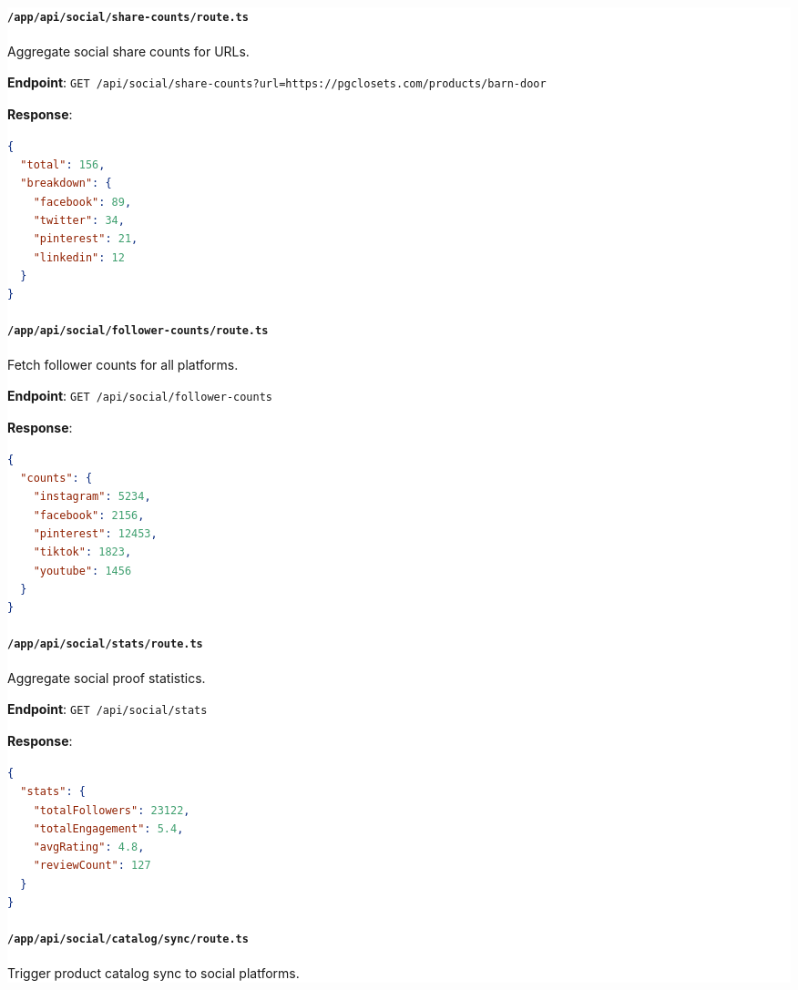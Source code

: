 #### `/app/api/social/share-counts/route.ts`
Aggregate social share counts for URLs.

**Endpoint**: `GET /api/social/share-counts?url=https://pgclosets.com/products/barn-door`

**Response**:
```json
{
  "total": 156,
  "breakdown": {
    "facebook": 89,
    "twitter": 34,
    "pinterest": 21,
    "linkedin": 12
  }
}
```

#### `/app/api/social/follower-counts/route.ts`
Fetch follower counts for all platforms.

**Endpoint**: `GET /api/social/follower-counts`

**Response**:
```json
{
  "counts": {
    "instagram": 5234,
    "facebook": 2156,
    "pinterest": 12453,
    "tiktok": 1823,
    "youtube": 1456
  }
}
```

#### `/app/api/social/stats/route.ts`
Aggregate social proof statistics.

**Endpoint**: `GET /api/social/stats`

**Response**:
```json
{
  "stats": {
    "totalFollowers": 23122,
    "totalEngagement": 5.4,
    "avgRating": 4.8,
    "reviewCount": 127
  }
}
```

#### `/app/api/social/catalog/sync/route.ts`
Trigger product catalog sync to social platforms.
